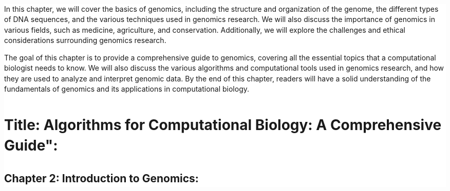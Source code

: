In this chapter, we will cover the basics of genomics, including the structure and organization of the genome, the different types of DNA sequences, and the various techniques used in genomics research. We will also discuss the importance of genomics in various fields, such as medicine, agriculture, and conservation. Additionally, we will explore the challenges and ethical considerations surrounding genomics research.

The goal of this chapter is to provide a comprehensive guide to genomics, covering all the essential topics that a computational biologist needs to know. We will also discuss the various algorithms and computational tools used in genomics research, and how they are used to analyze and interpret genomic data. By the end of this chapter, readers will have a solid understanding of the fundamentals of genomics and its applications in computational biology. 


# Title: Algorithms for Computational Biology: A Comprehensive Guide":

## Chapter 2: Introduction to Genomics:



